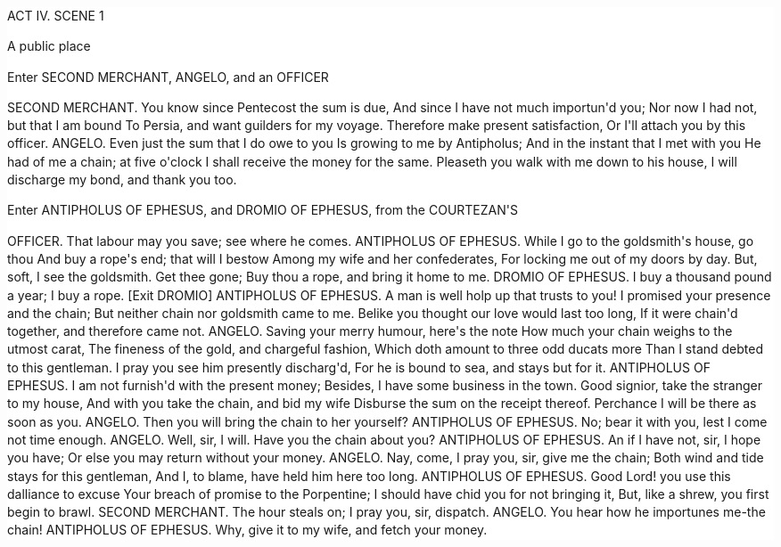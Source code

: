 ACT IV. SCENE 1

A public place

Enter SECOND MERCHANT, ANGELO, and an OFFICER

SECOND MERCHANT. You know since Pentecost the sum is due,
  And since I have not much importun'd you;
  Nor now I had not, but that I am bound
  To Persia, and want guilders for my voyage.
  Therefore make present satisfaction,
  Or I'll attach you by this officer.
ANGELO. Even just the sum that I do owe to you
  Is growing to me by Antipholus;
  And in the instant that I met with you
  He had of me a chain; at five o'clock
  I shall receive the money for the same.
  Pleaseth you walk with me down to his house,
  I will discharge my bond, and thank you too.

Enter ANTIPHOLUS OF EPHESUS, and DROMIO OF EPHESUS, from the
COURTEZAN'S

OFFICER. That labour may you save; see where he comes.
ANTIPHOLUS OF EPHESUS. While I go to the goldsmith's house, go thou
  And buy a rope's end; that will I bestow
  Among my wife and her confederates,
  For locking me out of my doors by day.
  But, soft, I see the goldsmith. Get thee gone;
  Buy thou a rope, and bring it home to me.
DROMIO OF EPHESUS. I buy a thousand pound a year; I buy a rope.
[Exit DROMIO]
ANTIPHOLUS OF EPHESUS. A man is well holp up that trusts to you!
  I promised your presence and the chain;
  But neither chain nor goldsmith came to me.
  Belike you thought our love would last too long,
  If it were chain'd together, and therefore came not.
ANGELO. Saving your merry humour, here's the note
  How much your chain weighs to the utmost carat,
  The fineness of the gold, and chargeful fashion,
  Which doth amount to three odd ducats more
  Than I stand debted to this gentleman.
  I pray you see him presently discharg'd,
  For he is bound to sea, and stays but for it.
ANTIPHOLUS OF EPHESUS. I am not furnish'd with the present money;
  Besides, I have some business in the town.
  Good signior, take the stranger to my house,
  And with you take the chain, and bid my wife
  Disburse the sum on the receipt thereof.
  Perchance I will be there as soon as you.
ANGELO. Then you will bring the chain to her yourself?
ANTIPHOLUS OF EPHESUS. No; bear it with you, lest I come not time
enough.
ANGELO. Well, sir, I will. Have you the chain about you?
ANTIPHOLUS OF EPHESUS. An if I have not, sir, I hope you have;
  Or else you may return without your money.
ANGELO. Nay, come, I pray you, sir, give me the chain;
  Both wind and tide stays for this gentleman,
  And I, to blame, have held him here too long.
ANTIPHOLUS OF EPHESUS. Good Lord! you use this dalliance to excuse
  Your breach of promise to the Porpentine;
  I should have chid you for not bringing it,
  But, like a shrew, you first begin to brawl.
SECOND MERCHANT. The hour steals on; I pray you, sir, dispatch.
ANGELO. You hear how he importunes me-the chain!
ANTIPHOLUS OF EPHESUS. Why, give it to my wife, and fetch your money.